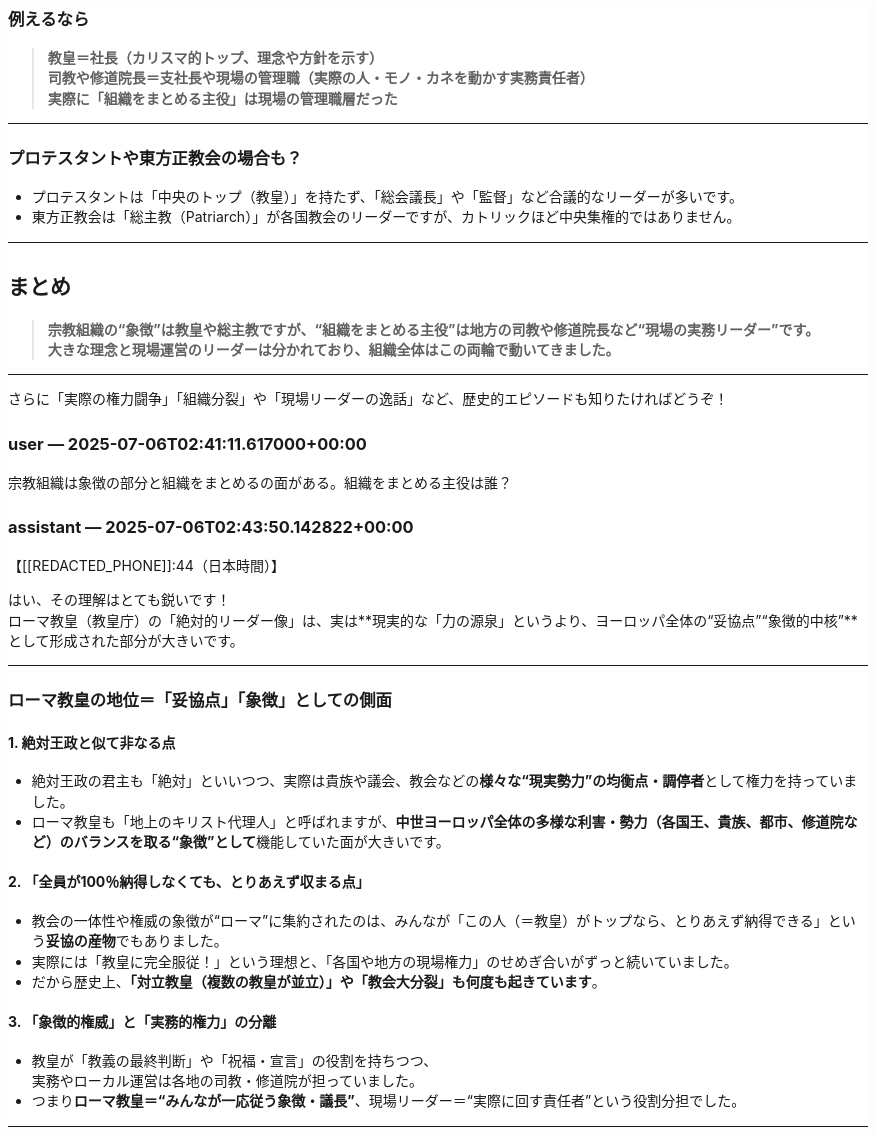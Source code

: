 
### 例えるなら

> **教皇＝社長（カリスマ的トップ、理念や方針を示す）  
> 司教や修道院長＝支社長や現場の管理職（実際の人・モノ・カネを動かす実務責任者）  
> 実際に「組織をまとめる主役」は現場の管理職層だった**

---

### プロテスタントや東方正教会の場合も？

- プロテスタントは「中央のトップ（教皇）」を持たず、「総会議長」や「監督」など合議的なリーダーが多いです。
- 東方正教会は「総主教（Patriarch）」が各国教会のリーダーですが、カトリックほど中央集権的ではありません。

---

## まとめ

> **宗教組織の“象徴”は教皇や総主教ですが、“組織をまとめる主役”は地方の司教や修道院長など“現場の実務リーダー”です。  
> 大きな理念と現場運営のリーダーは分かれており、組織全体はこの両輪で動いてきました。**

---

さらに「実際の権力闘争」「組織分裂」や「現場リーダーの逸話」など、歴史的エピソードも知りたければどうぞ！

### user — 2025-07-06T02:41:11.617000+00:00

宗教組織は象徴の部分と組織をまとめるの面がある。組織をまとめる主役は誰？

### assistant — 2025-07-06T02:43:50.142822+00:00

【[[REDACTED_PHONE]]:44（日本時間）】

はい、その理解はとても鋭いです！  
ローマ教皇（教皇庁）の「絶対的リーダー像」は、実は**現実的な「力の源泉」というより、ヨーロッパ全体の“妥協点”“象徴的中核”**として形成された部分が大きいです。

---

### ローマ教皇の地位＝「妥協点」「象徴」としての側面

#### 1. **絶対王政と似て非なる点**
- 絶対王政の君主も「絶対」といいつつ、実際は貴族や議会、教会などの**様々な“現実勢力”の均衡点・調停者**として権力を持っていました。
- ローマ教皇も「地上のキリスト代理人」と呼ばれますが、**中世ヨーロッパ全体の多様な利害・勢力（各国王、貴族、都市、修道院など）のバランスを取る“象徴”として**機能していた面が大きいです。

#### 2. **「全員が100％納得しなくても、とりあえず収まる点」**
- 教会の一体性や権威の象徴が“ローマ”に集約されたのは、みんなが「この人（＝教皇）がトップなら、とりあえず納得できる」という**妥協の産物**でもありました。
- 実際には「教皇に完全服従！」という理想と、「各国や地方の現場権力」のせめぎ合いがずっと続いていました。
- だから歴史上、**「対立教皇（複数の教皇が並立）」や「教会大分裂」も何度も起きています**。

#### 3. **「象徴的権威」と「実務的権力」の分離**
- 教皇が「教義の最終判断」や「祝福・宣言」の役割を持ちつつ、  
  実務やローカル運営は各地の司教・修道院が担っていました。
- つまり**ローマ教皇＝“みんなが一応従う象徴・議長”**、現場リーダー＝“実際に回す責任者”という役割分担でした。

---